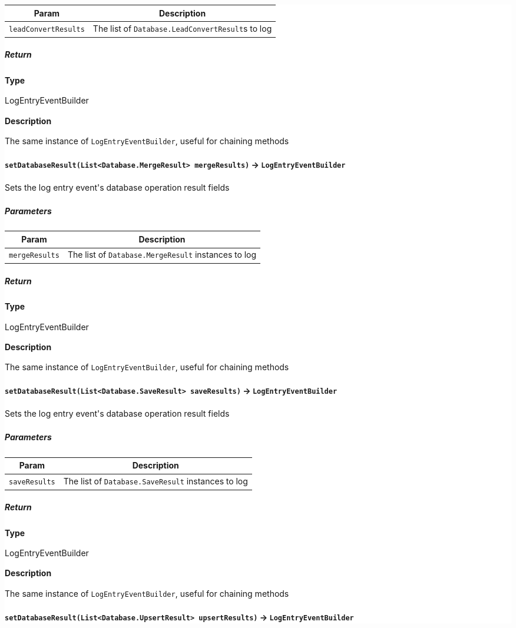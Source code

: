| Param                | Description                                      |
| -------------------- | ------------------------------------------------ |
| `leadConvertResults` | The list of `Database.LeadConvertResult`s to log |

##### Return

**Type**

LogEntryEventBuilder

**Description**

The same instance of `LogEntryEventBuilder`, useful for chaining methods

#### `setDatabaseResult(List<Database.MergeResult> mergeResults)` → `LogEntryEventBuilder`

Sets the log entry event&apos;s database operation result fields

##### Parameters

| Param          | Description                                         |
| -------------- | --------------------------------------------------- |
| `mergeResults` | The list of `Database.MergeResult` instances to log |

##### Return

**Type**

LogEntryEventBuilder

**Description**

The same instance of `LogEntryEventBuilder`, useful for chaining methods

#### `setDatabaseResult(List<Database.SaveResult> saveResults)` → `LogEntryEventBuilder`

Sets the log entry event&apos;s database operation result fields

##### Parameters

| Param         | Description                                        |
| ------------- | -------------------------------------------------- |
| `saveResults` | The list of `Database.SaveResult` instances to log |

##### Return

**Type**

LogEntryEventBuilder

**Description**

The same instance of `LogEntryEventBuilder`, useful for chaining methods

#### `setDatabaseResult(List<Database.UpsertResult> upsertResults)` → `LogEntryEventBuilder`
